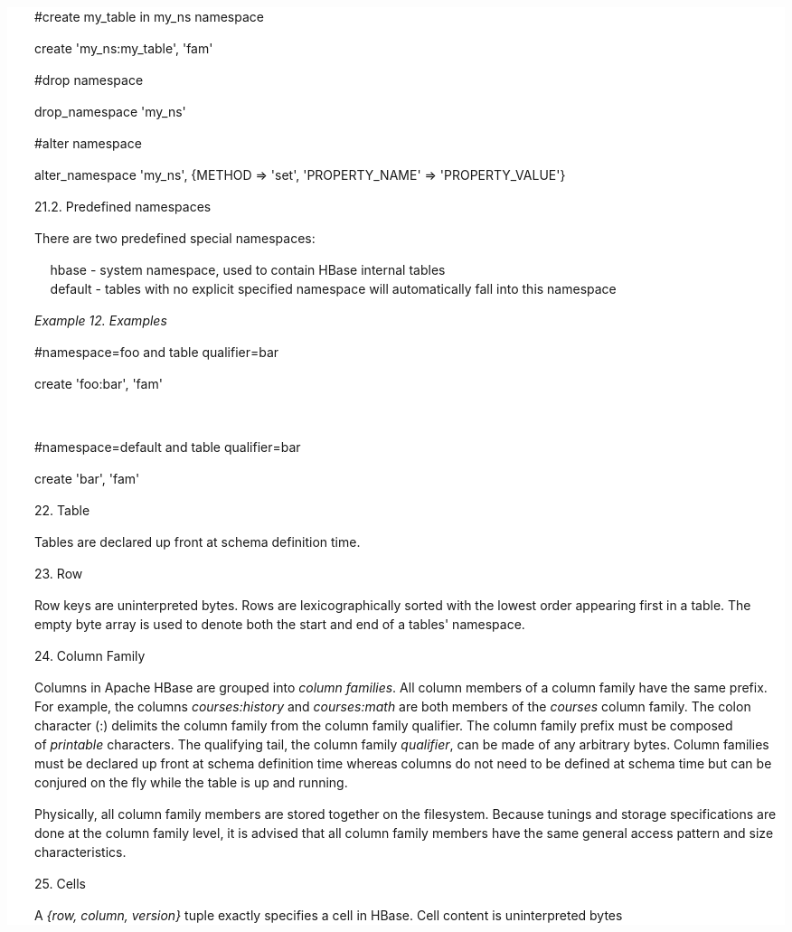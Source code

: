 <p align="left" style="font-size:14px;line-height:21px;margin-left:30px;">
#create my_table in my_ns namespace</p>
<p align="left" style="font-size:14px;line-height:21px;margin-left:30px;">
create 'my_ns:my_table', 'fam'</p>
<p align="left" style="font-size:14px;line-height:21px;margin-left:30px;">
#drop namespace</p>
<p align="left" style="font-size:14px;line-height:21px;margin-left:30px;">
drop_namespace 'my_ns'</p>
<p align="left" style="font-size:14px;line-height:21px;margin-left:30px;">
#alter namespace</p>
<p align="left" style="font-size:14px;line-height:21px;margin-left:30px;">
alter_namespace 'my_ns', {METHOD =&gt; 'set', 'PROPERTY_NAME' =&gt; 'PROPERTY_VALUE'}</p>
<p align="left" style="font-size:14px;line-height:21px;margin-left:30px;">
21.2. Predefined namespaces</p>
<p align="left" style="font-size:14px;line-height:21px;margin-left:30px;">
There are two predefined special namespaces:</p>
<ul style="list-style-type:none;font-size:14px;line-height:21px;"><li style="list-style-type:none;">
<ul style="list-style-type:none;"><li>hbase - system namespace, used to contain HBase internal tables</li><li>default - tables with no explicit specified namespace will automatically fall into this namespace</li></ul></li></ul><p align="left" style="font-size:14px;line-height:21px;margin-left:30px;">
<em>Example 12. Examples</em></p>
<p align="left" style="font-size:14px;line-height:21px;margin-left:30px;">
#namespace=foo and table qualifier=bar</p>
<p align="left" style="font-size:14px;line-height:21px;margin-left:30px;">
create 'foo:bar', 'fam'</p>
<p align="left" style="font-size:14px;line-height:21px;">
 </p>
<p align="left" style="font-size:14px;line-height:21px;margin-left:30px;">
#namespace=default and table qualifier=bar</p>
<p align="left" style="font-size:14px;line-height:21px;margin-left:30px;">
create 'bar', 'fam'</p>
<p align="left" style="font-size:14px;line-height:21px;margin-left:30px;">
22. Table</p>
<p align="left" style="font-size:14px;line-height:21px;margin-left:30px;">
Tables are declared up front at schema definition time.</p>
<p align="left" style="font-size:14px;line-height:21px;margin-left:30px;">
23. Row</p>
<p align="left" style="font-size:14px;line-height:21px;margin-left:30px;">
Row keys are uninterpreted bytes. Rows are lexicographically sorted with the lowest order appearing first in a table. The empty byte array is used to denote both the start and end of a tables' namespace.</p>
<p align="left" style="font-size:14px;line-height:21px;margin-left:30px;">
24. Column Family</p>
<p align="left" style="font-size:14px;line-height:21px;margin-left:30px;">
Columns in Apache HBase are grouped into <em>column families</em>. All column members of a column family have the same prefix. For example, the columns <em>courses:history</em> and <em>courses:math</em> are both members of the <em>courses</em> column family.
 The colon character (:) delimits the column family from the column family qualifier. The column family prefix must be composed of <em>printable</em> characters. The qualifying tail, the column family <em>qualifier</em>, can be made of any arbitrary bytes.
 Column families must be declared up front at schema definition time whereas columns do not need to be defined at schema time but can be conjured on the fly while the table is up and running.</p>
<p align="left" style="font-size:14px;line-height:21px;margin-left:30px;">
Physically, all column family members are stored together on the filesystem. Because tunings and storage specifications are done at the column family level, it is advised that all column family members have the same general access pattern and size characteristics.</p>
<p align="left" style="font-size:14px;line-height:21px;margin-left:30px;">
25. Cells</p>
<p align="left" style="font-size:14px;line-height:21px;margin-left:30px;">
A <em>{row, column, version}</em> tuple exactly specifies a cell in HBase. Cell content is uninterpreted bytes</p>
<p align="left" style="font-size:14px;line-height:21px;margin-left:30px;">